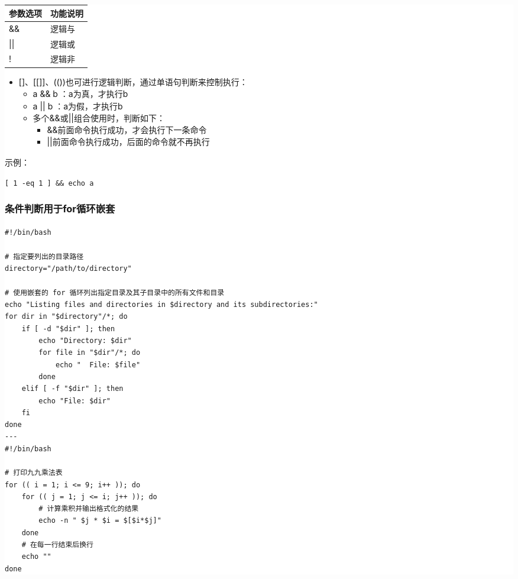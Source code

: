 | 参数选项 | 功能说明 |
| -------- | -------- |
| &&       | 逻辑与   |
| \|\|     | 逻辑或   |
| !        | 逻辑非   |

- []、[[]]、(())也可进行逻辑判断，通过单语句判断来控制执行：
  - a && b ：a为真，才执行b
  - a || b ：a为假，才执行b
  - 多个&&或||组合使用时，判断如下：
    - &&前面命令执行成功，才会执行下一条命令
    - ||前面命令执行成功，后面的命令就不再执行

示例：

~~~shell
[ 1 -eq 1 ] && echo a
~~~



### 条件判断用于for循环嵌套

~~~shell
#!/bin/bash

# 指定要列出的目录路径
directory="/path/to/directory"

# 使用嵌套的 for 循环列出指定目录及其子目录中的所有文件和目录
echo "Listing files and directories in $directory and its subdirectories:"
for dir in "$directory"/*; do
    if [ -d "$dir" ]; then
        echo "Directory: $dir"
        for file in "$dir"/*; do
            echo "  File: $file"
        done
    elif [ -f "$dir" ]; then
        echo "File: $dir"
    fi
done
---
#!/bin/bash

# 打印九九乘法表
for (( i = 1; i <= 9; i++ )); do
    for (( j = 1; j <= i; j++ )); do
        # 计算乘积并输出格式化的结果
        echo -n " $j * $i = $[$i*$j]"
    done
    # 在每一行结束后换行
    echo ""
done
~~~
